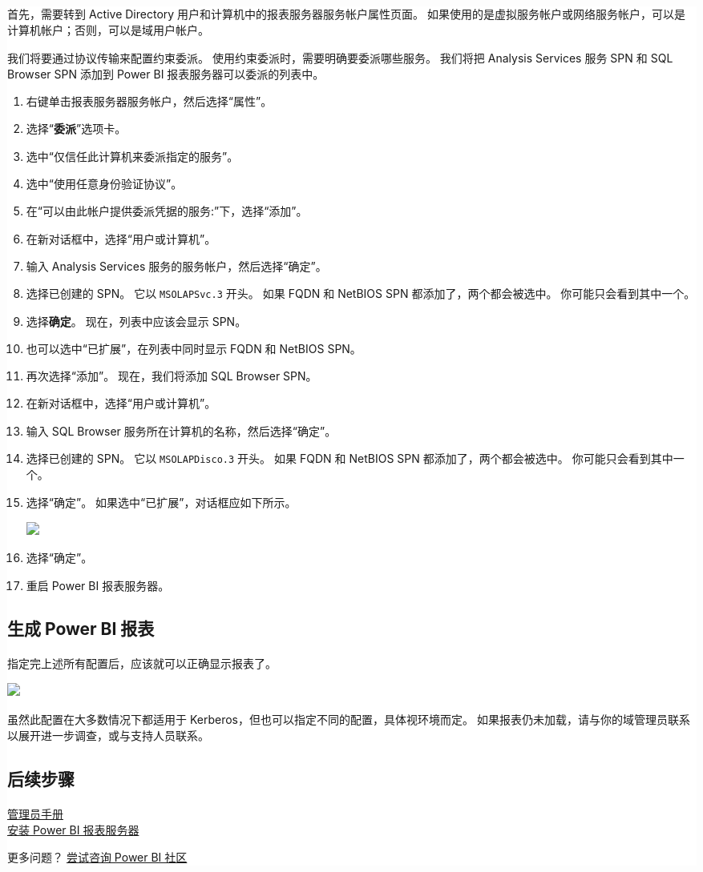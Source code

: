 首先，需要转到 Active Directory 用户和计算机中的报表服务器服务帐户属性页面。 如果使用的是虚拟服务帐户或网络服务帐户，可以是计算机帐户；否则，可以是域用户帐户。

我们将要通过协议传输来配置约束委派。 使用约束委派时，需要明确要委派哪些服务。 我们将把 Analysis Services 服务 SPN 和 SQL Browser SPN 添加到 Power BI 报表服务器可以委派的列表中。

1. 右键单击报表服务器服务帐户，然后选择“属性”。
2. 选择“**委派**”选项卡。
3. 选中“仅信任此计算机来委派指定的服务”。
4. 选中“使用任意身份验证协议”。
5. 在“可以由此帐户提供委派凭据的服务:”下，选择“添加”。
6. 在新对话框中，选择“用户或计算机”。
7. 输入 Analysis Services 服务的服务帐户，然后选择“确定”。
8. 选择已创建的 SPN。 它以 `MSOLAPSvc.3` 开头。 如果 FQDN 和 NetBIOS SPN 都添加了，两个都会被选中。 你可能只会看到其中一个。
9. 选择**确定**。  现在，列表中应该会显示 SPN。
10. 也可以选中“已扩展”，在列表中同时显示 FQDN 和 NetBIOS SPN。
11. 再次选择“添加”。 现在，我们将添加 SQL Browser SPN。
12. 在新对话框中，选择“用户或计算机”。
13. 输入 SQL Browser 服务所在计算机的名称，然后选择“确定”。
14. 选择已创建的 SPN。 它以 `MSOLAPDisco.3` 开头。 如果 FQDN 和 NetBIOS SPN 都添加了，两个都会被选中。 你可能只会看到其中一个。
15. 选择“确定”。 如果选中“已扩展”，对话框应如下所示。
    
    ![](media/configure-kerberos-powerbi-reports/powerbi-report-config-delegation.png)
16. 选择“确定”。
17. 重启 Power BI 报表服务器。

## <a name="running-a-power-bi-report"></a>生成 Power BI 报表
指定完上述所有配置后，应该就可以正确显示报表了。 

![](media/configure-kerberos-powerbi-reports/powerbi-report.png)

虽然此配置在大多数情况下都适用于 Kerberos，但也可以指定不同的配置，具体视环境而定。 如果报表仍未加载，请与你的域管理员联系以展开进一步调查，或与支持人员联系。

## <a name="next-steps"></a>后续步骤
[管理员手册](admin-handbook-overview.md)  
[安装 Power BI 报表服务器](install-report-server.md)  

更多问题？ [尝试咨询 Power BI 社区](https://community.powerbi.com/)

